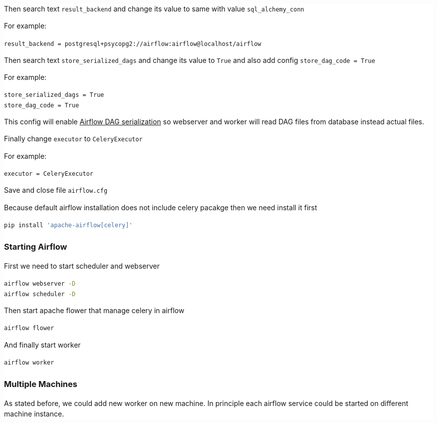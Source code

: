 Then search text `result_backend` and change its value to same with value `sql_alchemy_conn`

For example:

```bash
result_backend = postgresql+psycopg2://airflow:airflow@localhost/airflow
```

Then search text `store_serialized_dags` and change its value to `True`
and also add config `store_dag_code = True`

For example:

```bash
store_serialized_dags = True
store_dag_code = True
```

This config will enable [Airflow DAG serialization](https://airflow.apache.org/docs/apache-airflow/1.10.14/dag-serialization.html#enable-dag-serialization) so webserver and worker will read DAG files from database instead actual files.

Finally change `executor` to `CeleryExecutor`

For example:

```bash
executor = CeleryExecutor
```

Save and close file `airflow.cfg`

Because default airflow installation does not include celery pacakge then we need install it first

```bash
pip install 'apache-airflow[celery]'
```

### Starting Airflow

First we need to start scheduler and webserver

```bash
airflow webserver -D
airflow scheduler -D
```

Then start apache flower that manage celery in airflow

```bash
airflow flower
```

And finally start worker

```bash
airflow worker
```

### Multiple Machines

As stated before, we could add new worker on new machine. In principle each airflow service could be started on different machine instance.
